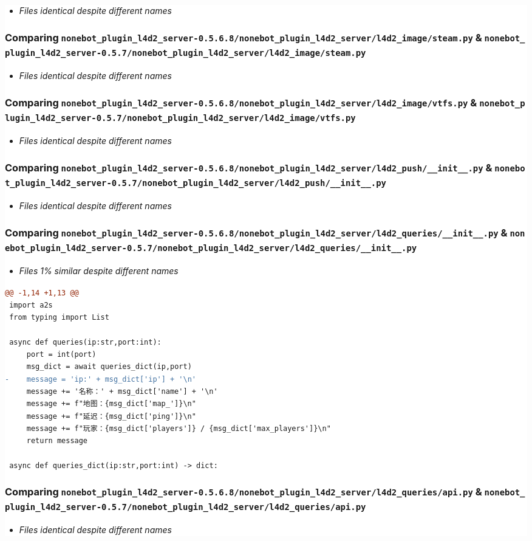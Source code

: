  * *Files identical despite different names*

### Comparing `nonebot_plugin_l4d2_server-0.5.6.8/nonebot_plugin_l4d2_server/l4d2_image/steam.py` & `nonebot_plugin_l4d2_server-0.5.7/nonebot_plugin_l4d2_server/l4d2_image/steam.py`

 * *Files identical despite different names*

### Comparing `nonebot_plugin_l4d2_server-0.5.6.8/nonebot_plugin_l4d2_server/l4d2_image/vtfs.py` & `nonebot_plugin_l4d2_server-0.5.7/nonebot_plugin_l4d2_server/l4d2_image/vtfs.py`

 * *Files identical despite different names*

### Comparing `nonebot_plugin_l4d2_server-0.5.6.8/nonebot_plugin_l4d2_server/l4d2_push/__init__.py` & `nonebot_plugin_l4d2_server-0.5.7/nonebot_plugin_l4d2_server/l4d2_push/__init__.py`

 * *Files identical despite different names*

### Comparing `nonebot_plugin_l4d2_server-0.5.6.8/nonebot_plugin_l4d2_server/l4d2_queries/__init__.py` & `nonebot_plugin_l4d2_server-0.5.7/nonebot_plugin_l4d2_server/l4d2_queries/__init__.py`

 * *Files 1% similar despite different names*

```diff
@@ -1,14 +1,13 @@
 import a2s
 from typing import List
 
 async def queries(ip:str,port:int):
     port = int(port)
     msg_dict = await queries_dict(ip,port)
-    message = 'ip:' + msg_dict['ip'] + '\n'
     message += '名称：' + msg_dict['name'] + '\n'
     message += f"地图：{msg_dict['map_']}\n"
     message += f"延迟：{msg_dict['ping']}\n"
     message += f"玩家：{msg_dict['players']} / {msg_dict['max_players']}\n"
     return message
 
 async def queries_dict(ip:str,port:int) -> dict:
```

### Comparing `nonebot_plugin_l4d2_server-0.5.6.8/nonebot_plugin_l4d2_server/l4d2_queries/api.py` & `nonebot_plugin_l4d2_server-0.5.7/nonebot_plugin_l4d2_server/l4d2_queries/api.py`

 * *Files identical despite different names*

